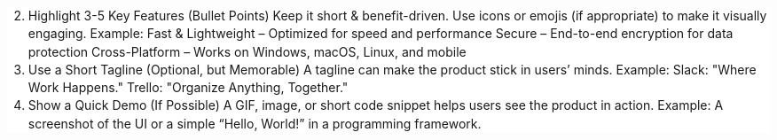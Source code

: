 2. Highlight 3-5 Key Features (Bullet Points)
Keep it short & benefit-driven.
Use icons or emojis (if appropriate) to make it visually engaging.
Example:
Fast & Lightweight – Optimized for speed and performance
Secure – End-to-end encryption for data protection
Cross-Platform – Works on Windows, macOS, Linux, and mobile
3. Use a Short Tagline (Optional, but Memorable)
A tagline can make the product stick in users’ minds.
Example:
Slack: "Where Work Happens."
Trello: "Organize Anything, Together."
4. Show a Quick Demo (If Possible)
A GIF, image, or short code snippet helps users see the product in action.
Example: A screenshot of the UI or a simple “Hello, World!” in a programming framework.
